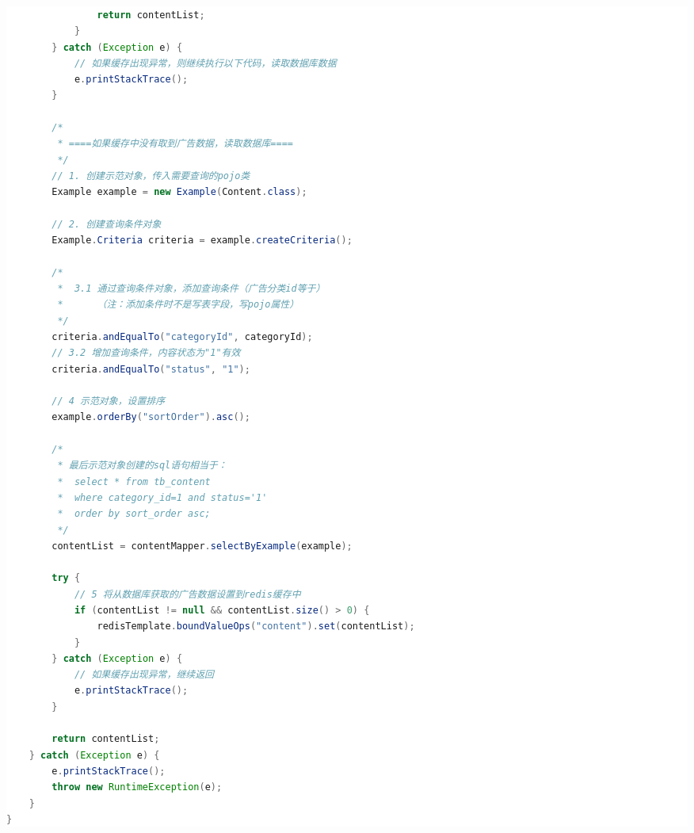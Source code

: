 ```java
                return contentList;
            }
        } catch (Exception e) {
            // 如果缓存出现异常，则继续执行以下代码，读取数据库数据
            e.printStackTrace();
        }

        /*
         * ====如果缓存中没有取到广告数据，读取数据库====
         */
        // 1. 创建示范对象，传入需要查询的pojo类
        Example example = new Example(Content.class);

        // 2. 创建查询条件对象
        Example.Criteria criteria = example.createCriteria();

        /*
         *  3.1 通过查询条件对象，添加查询条件（广告分类id等于）
         *      （注：添加条件时不是写表字段，写pojo属性）
         */
        criteria.andEqualTo("categoryId", categoryId);
        // 3.2 增加查询条件，内容状态为"1"有效
        criteria.andEqualTo("status", "1");

        // 4 示范对象，设置排序
        example.orderBy("sortOrder").asc();

        /*
         * 最后示范对象创建的sql语句相当于：
         *  select * from tb_content
         *  where category_id=1 and status='1'
         *  order by sort_order asc;
         */
        contentList = contentMapper.selectByExample(example);

        try {
            // 5 将从数据库获取的广告数据设置到redis缓存中
            if (contentList != null && contentList.size() > 0) {
                redisTemplate.boundValueOps("content").set(contentList);
            }
        } catch (Exception e) {
            // 如果缓存出现异常，继续返回
            e.printStackTrace();
        }

        return contentList;
    } catch (Exception e) {
        e.printStackTrace();
        throw new RuntimeException(e);
    }
}
```
